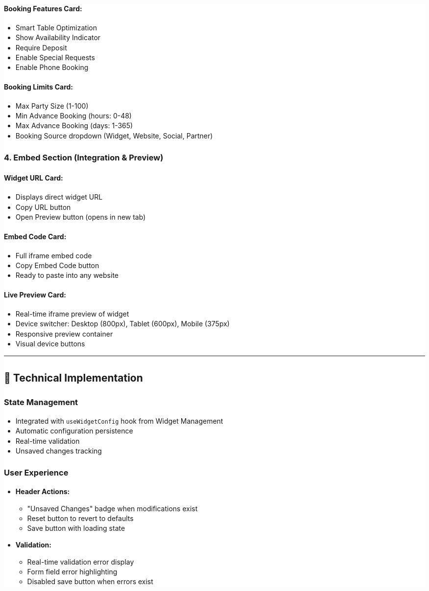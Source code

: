 #### Booking Features Card:
- Smart Table Optimization
- Show Availability Indicator
- Require Deposit
- Enable Special Requests
- Enable Phone Booking

#### Booking Limits Card:
- Max Party Size (1-100)
- Min Advance Booking (hours: 0-48)
- Max Advance Booking (days: 1-365)
- Booking Source dropdown (Widget, Website, Social, Partner)

### 4. **Embed Section** (Integration & Preview)

#### Widget URL Card:
- Displays direct widget URL
- Copy URL button
- Open Preview button (opens in new tab)

#### Embed Code Card:
- Full iframe embed code
- Copy Embed Code button
- Ready to paste into any website

#### Live Preview Card:
- Real-time iframe preview of widget
- Device switcher: Desktop (800px), Tablet (600px), Mobile (375px)
- Responsive preview container
- Visual device buttons

---

## 🔧 Technical Implementation

### State Management
- Integrated with `useWidgetConfig` hook from Widget Management
- Automatic configuration persistence
- Real-time validation
- Unsaved changes tracking

### User Experience
- **Header Actions:**
  - "Unsaved Changes" badge when modifications exist
  - Reset button to revert to defaults
  - Save button with loading state
  
- **Validation:**
  - Real-time validation error display
  - Form field error highlighting
  - Disabled save button when errors exist
